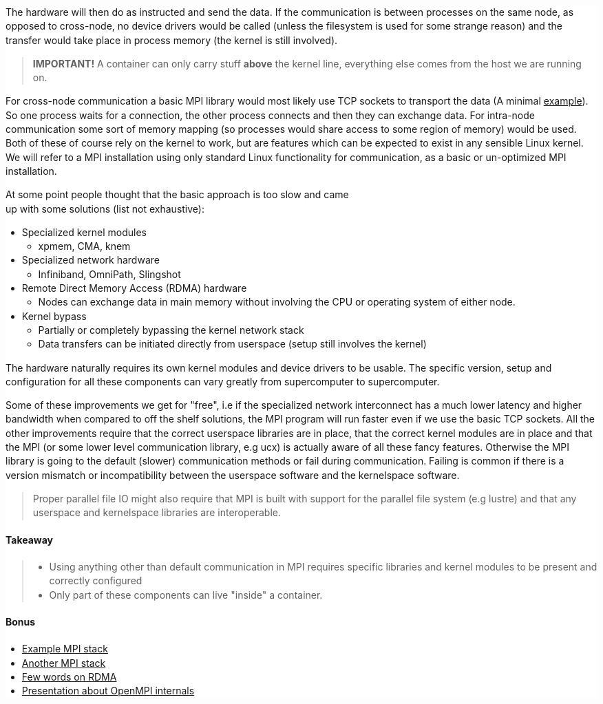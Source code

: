 The hardware will then do as instructed and send the data. If the communication is between processes on the same node, as opposed to cross-node, no device drivers would be called (unless the filesystem is used for some strange reason) and the transfer would take place in process memory (the kernel is still involved). 

> **IMPORTANT!** 
> A container can only carry stuff **above** the kernel line, everything else comes from the host we are running on.
 
For cross-node communication a basic MPI library would most likely use TCP sockets to transport the data (A minimal [example](https://www.geeksforgeeks.org/tcp-server-client-implementation-in-c/)). So one process waits for a connection, the other process connects and then they can exchange data. For intra-node communication some sort of memory mapping (so processes would share access to some region of memory) would be used. Both of these of course rely on the kernel to work, but are features which can be expected to exist in any sensible Linux kernel. We will refer to a MPI installation using only standard Linux functionality for communication, as a basic or un-optimized MPI installation.  

At some point people thought that the basic approach is too slow and came      
up with some solutions (list not exhaustive):

- Specialized kernel modules
	- xpmem, CMA, knem
- Specialized network hardware
	- Infiniband, OmniPath, Slingshot
- Remote Direct Memory Access (RDMA) hardware
	- Nodes can exchange data in main memory without involving the CPU or operating system of either node. 
- Kernel bypass
	- Partially or completely bypassing the kernel network stack
	- Data transfers can be initiated directly from userspace (setup still involves the kernel) 

The hardware naturally requires its own kernel modules and device drivers to be usable. The specific version, setup and configuration for all these components can vary greatly from supercomputer to supercomputer. 

Some of these improvements we get for "free", i.e if the specialized network interconnect has a much lower latency and higher bandwidth when compared to off the shelf solutions, the MPI program will run faster even if we use the basic TCP sockets. All the other improvements require that the correct userspace libraries are in place, that the correct kernel modules are in place and that the MPI (or some lower level communication library, e.g ucx) is actually aware of all these fancy features. Otherwise the MPI library is going to the default (slower) communication methods or
fail during communication. Failing is common if there is a version mismatch or incompatibility between the userspace software and the kernelspace software.  

> Proper parallel file IO might also require that MPI is built with support for the parallel file system (e.g lustre) and that any userspace and kernelspace libraries are interoperable.  

#### Takeaway
> - Using anything other than default communication in MPI requires specific libraries and kernel modules to be present and correctly configured
> - Only part of these components can live "inside" a container.     

#### Bonus
- [Example MPI stack](https://docs.mellanox.com/download/attachments/12013395/image2019-1-10_10-55-56.png?version=1&modificationDate=1556812992363&api=v2)
- [Another MPI stack](https://wiki.cc.dvo.ru/images/thumb/d/d4/OFED-Software-Stack.jpg/800px-OFED-Software-Stack.jpg) 
- [Few words on RDMA](https://www.rohitzambre.com/blog/2018/2/9/for-the-rdma-novice-libfabric-libibverbs-infiniband-ofed-mofed) 
- [Presentation about OpenMPI internals](https://github.com/easybuilders/easybuild/wiki/EasyBuild-Tech-Talks-I%3A-Open-MPI) 
